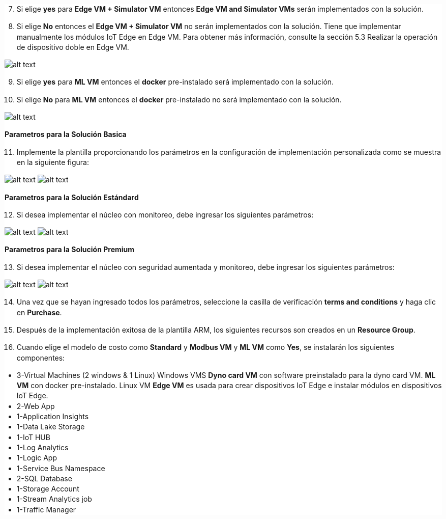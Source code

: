 7.  Si elige **yes** para **Edge VM + Simulator VM** entonces **Edge VM and Simulator VMs** serán implementados con la solución.

8.  Si elige **No** entonces el **Edge VM + Simulator VM** no serán implementados con la solución. Tiene que implementar manualmente los módulos IoT Edge en Edge VM. Para obtener más información, consulte la sección 5.3 Realizar la operación de dispositivo doble en Edge VM.

![alt text](https://github.com/DJuanes/iot-edge-dynocard/blob/master/images/12.png)

9.  Si elige **yes** para **ML VM** entonces el **docker** pre-instalado será implementado con la solución.

10. Si elige **No** para **ML VM** entonces el **docker** pre-instalado no será implementado con la solución.

![alt text](https://github.com/DJuanes/iot-edge-dynocard/blob/master/images/13.png)

**Parametros para la Solución Basica**

11. Implemente la plantilla proporcionando los parámetros en la configuración de implementación personalizada como se muestra en la siguiente figura:

![alt text](https://github.com/DJuanes/iot-edge-dynocard/blob/master/images/parameters-basic11.png)
![alt text](https://github.com/DJuanes/iot-edge-dynocard/blob/master/images/parameters12.png)

**Parametros para la Solución Estándard**

12. Si desea implementar el núcleo con monitoreo, debe ingresar los siguientes parámetros:

![alt text](https://github.com/DJuanes/iot-edge-dynocard/blob/master/images/parameters-standard11.png)
![alt text](https://github.com/DJuanes/iot-edge-dynocard/blob/master/images/parameters12.png)

**Parametros para la Solución Premium**

13. Si desea implementar el núcleo con seguridad aumentada y monitoreo, debe ingresar los siguientes parámetros:

![alt text](https://github.com/DJuanes/iot-edge-dynocard/blob/master/images/parameters-premium11.png)
![alt text](https://github.com/DJuanes/iot-edge-dynocard/blob/master/images/parameters12.png)

14. Una vez que se hayan ingresado todos los parámetros, seleccione la casilla de verificación **terms and conditions** y haga clic en **Purchase**.

15. Después de la implementación exitosa de la plantilla ARM, los siguientes recursos son creados en un **Resource Group**.

16. Cuando elige el modelo de costo como **Standard** y **Modbus VM** y **ML VM** como **Yes**, se instalarán los siguientes componentes:

* 3-Virtual Machines (2 windows & 1 Linux)
Windows VMS
**Dyno card VM** con software preinstalado para la dyno card VM.
**ML VM** con docker pre-instalado.
Linux VM
**Edge VM** es usada para crear dispositivos IoT Edge e instalar módulos en dispositivos IoT Edge.
* 2-Web App
* 1-Application Insights
* 1-Data Lake Storage
* 1-IoT HUB
* 1-Log Analytics
* 1-Logic App
* 1-Service Bus Namespace
* 2-SQL Database
* 1-Storage Account
* 1-Stream Analytics job
* 1-Traffic Manager
